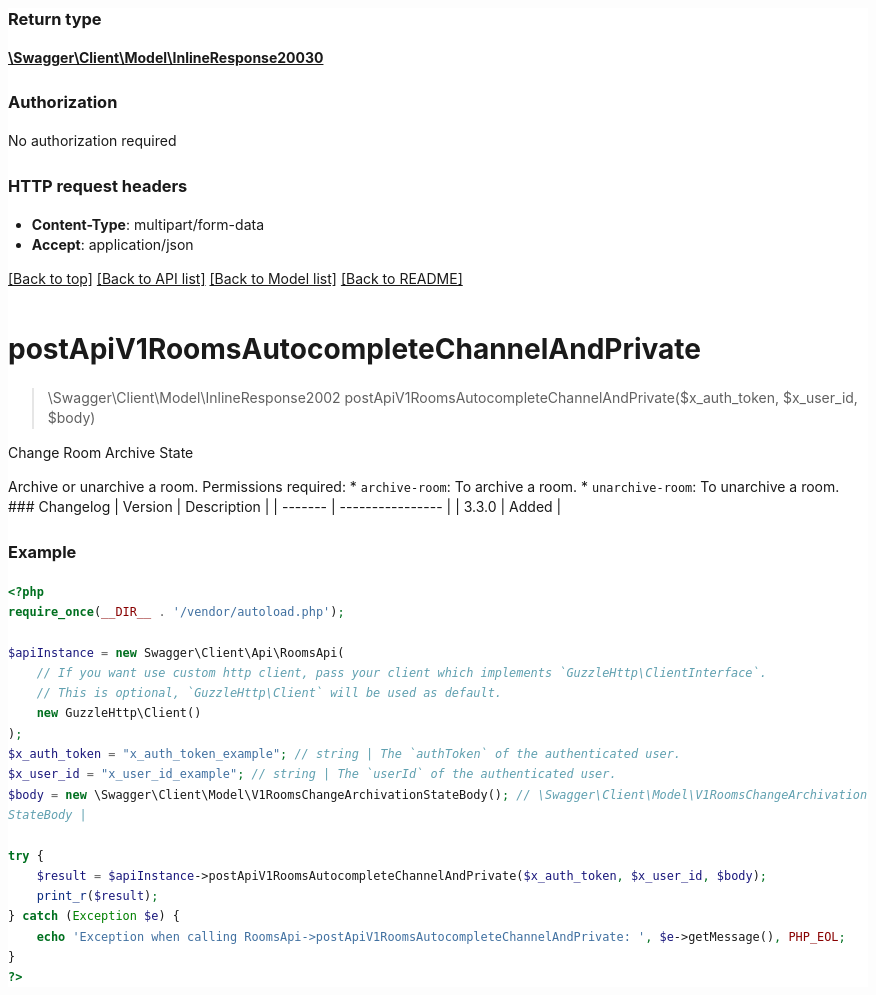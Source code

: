 ### Return type

[**\Swagger\Client\Model\InlineResponse20030**](../Model/InlineResponse20030.md)

### Authorization

No authorization required

### HTTP request headers

 - **Content-Type**: multipart/form-data
 - **Accept**: application/json

[[Back to top]](#) [[Back to API list]](../../README.md#documentation-for-api-endpoints) [[Back to Model list]](../../README.md#documentation-for-models) [[Back to README]](../../README.md)

# **postApiV1RoomsAutocompleteChannelAndPrivate**
> \Swagger\Client\Model\InlineResponse2002 postApiV1RoomsAutocompleteChannelAndPrivate($x_auth_token, $x_user_id, $body)

Change Room Archive State

Archive or unarchive a room. Permissions required: * `archive-room`: To archive a room. * `unarchive-room`: To unarchive a room.  ### Changelog | Version | Description      | | ------- | ---------------- | | 3.3.0  | Added             |

### Example
```php
<?php
require_once(__DIR__ . '/vendor/autoload.php');

$apiInstance = new Swagger\Client\Api\RoomsApi(
    // If you want use custom http client, pass your client which implements `GuzzleHttp\ClientInterface`.
    // This is optional, `GuzzleHttp\Client` will be used as default.
    new GuzzleHttp\Client()
);
$x_auth_token = "x_auth_token_example"; // string | The `authToken` of the authenticated user.
$x_user_id = "x_user_id_example"; // string | The `userId` of the authenticated user.
$body = new \Swagger\Client\Model\V1RoomsChangeArchivationStateBody(); // \Swagger\Client\Model\V1RoomsChangeArchivationStateBody | 

try {
    $result = $apiInstance->postApiV1RoomsAutocompleteChannelAndPrivate($x_auth_token, $x_user_id, $body);
    print_r($result);
} catch (Exception $e) {
    echo 'Exception when calling RoomsApi->postApiV1RoomsAutocompleteChannelAndPrivate: ', $e->getMessage(), PHP_EOL;
}
?>
```
